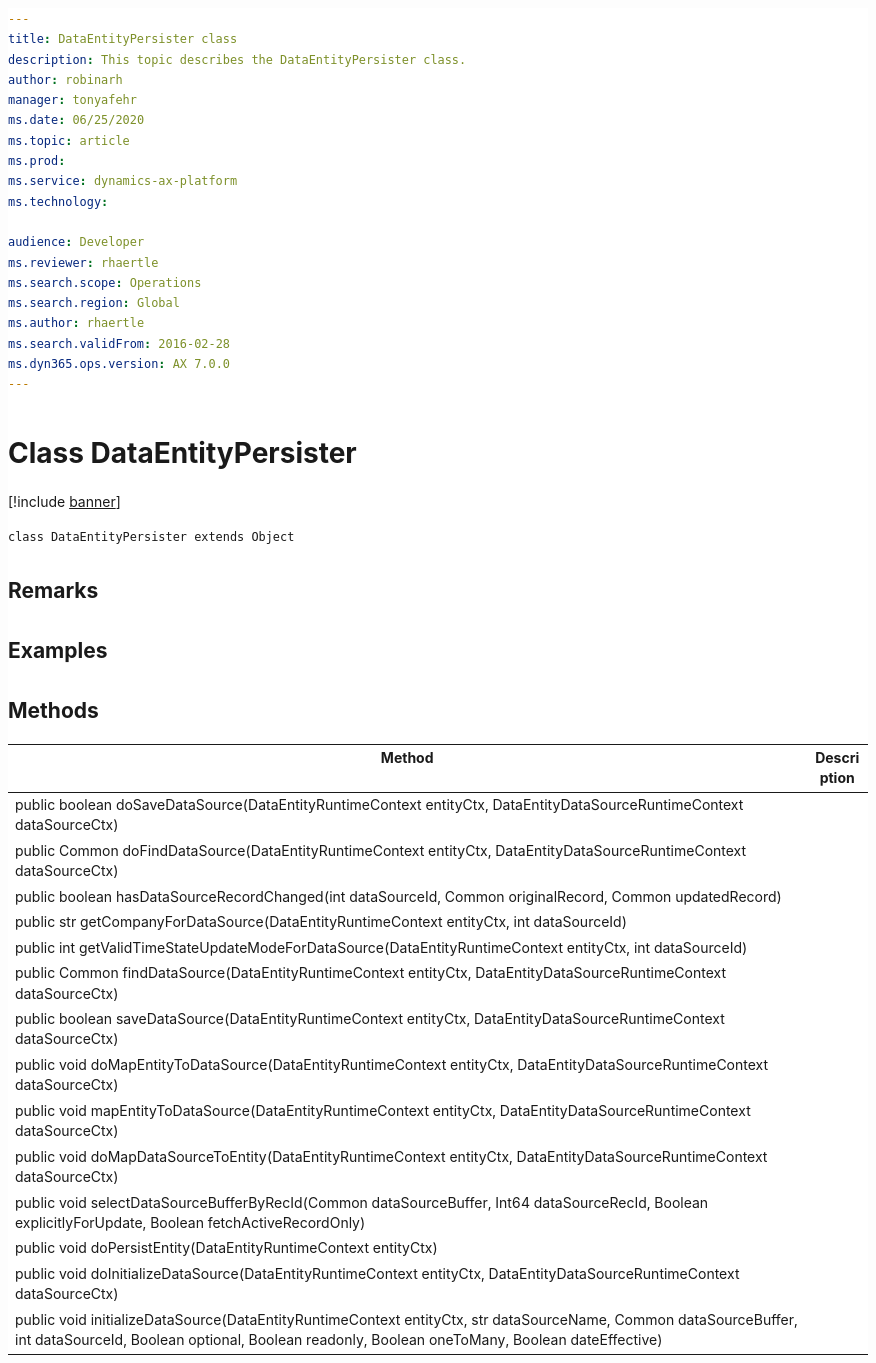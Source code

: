 ```yaml
---
title: DataEntityPersister class
description: This topic describes the DataEntityPersister class.
author: robinarh
manager: tonyafehr
ms.date: 06/25/2020
ms.topic: article
ms.prod: 
ms.service: dynamics-ax-platform
ms.technology: 

audience: Developer
ms.reviewer: rhaertle
ms.search.scope: Operations
ms.search.region: Global
ms.author: rhaertle
ms.search.validFrom: 2016-02-28
ms.dyn365.ops.version: AX 7.0.0
---
```


# Class DataEntityPersister

[!include [banner](../includes/banner.md)]

```xpp
class DataEntityPersister extends Object
```

## Remarks

## Examples

## Methods

| Method                                                                                                                                                                                                            | Description |
|-------------------------------------------------------------------------------------------------------------------------------------------------------------------------------------------------------------------|-------------|
| public boolean doSaveDataSource(DataEntityRuntimeContext entityCtx, DataEntityDataSourceRuntimeContext dataSourceCtx)                                                                                             |             |
| public Common doFindDataSource(DataEntityRuntimeContext entityCtx, DataEntityDataSourceRuntimeContext dataSourceCtx)                                                                                              |             |
| public boolean hasDataSourceRecordChanged(int dataSourceId, Common originalRecord, Common updatedRecord)                                                                                                          |             |
| public str getCompanyForDataSource(DataEntityRuntimeContext entityCtx, int dataSourceId)                                                                                                                          |             |
| public int getValidTimeStateUpdateModeForDataSource(DataEntityRuntimeContext entityCtx, int dataSourceId)                                                                                                         |             |
| public Common findDataSource(DataEntityRuntimeContext entityCtx, DataEntityDataSourceRuntimeContext dataSourceCtx)                                                                                                |             |
| public boolean saveDataSource(DataEntityRuntimeContext entityCtx, DataEntityDataSourceRuntimeContext dataSourceCtx)                                                                                               |             |
| public void doMapEntityToDataSource(DataEntityRuntimeContext entityCtx, DataEntityDataSourceRuntimeContext dataSourceCtx)                                                                                         |             |
| public void mapEntityToDataSource(DataEntityRuntimeContext entityCtx, DataEntityDataSourceRuntimeContext dataSourceCtx)                                                                                           |             |
| public void doMapDataSourceToEntity(DataEntityRuntimeContext entityCtx, DataEntityDataSourceRuntimeContext dataSourceCtx)                                                                                         |             |
| public void selectDataSourceBufferByRecId(Common dataSourceBuffer, Int64 dataSourceRecId, Boolean explicitlyForUpdate, Boolean fetchActiveRecordOnly)                                                             |             |
| public void doPersistEntity(DataEntityRuntimeContext entityCtx)                                                                                                                                                   |             |
| public void doInitializeDataSource(DataEntityRuntimeContext entityCtx, DataEntityDataSourceRuntimeContext dataSourceCtx)                                                                                          |             |
| public void initializeDataSource(DataEntityRuntimeContext entityCtx, str dataSourceName, Common dataSourceBuffer, int dataSourceId, Boolean optional, Boolean readonly, Boolean oneToMany, Boolean dateEffective) |             |
